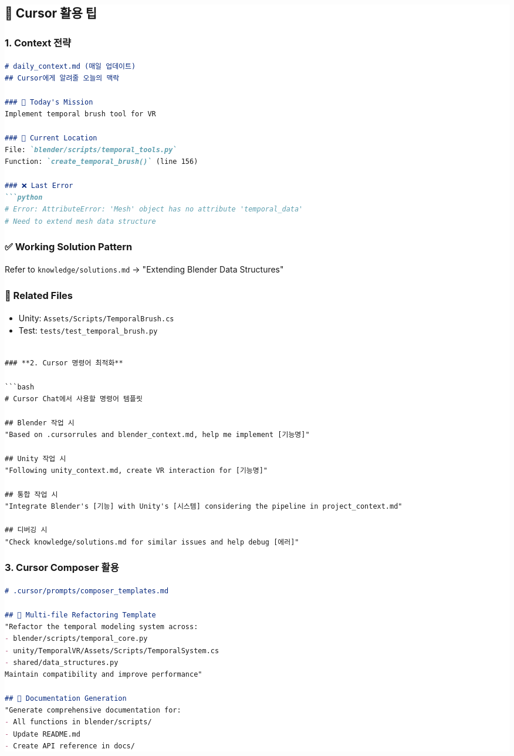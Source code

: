 ## 🎯 **Cursor 활용 팁**

### **1. Context 전략**

```markdown
# daily_context.md (매일 업데이트)
## Cursor에게 알려줄 오늘의 맥락

### 🎯 Today's Mission
Implement temporal brush tool for VR

### 📍 Current Location
File: `blender/scripts/temporal_tools.py`
Function: `create_temporal_brush()` (line 156)

### ❌ Last Error
```python
# Error: AttributeError: 'Mesh' object has no attribute 'temporal_data'
# Need to extend mesh data structure
```

### ✅ Working Solution Pattern
Refer to `knowledge/solutions.md` → "Extending Blender Data Structures"

### 🔗 Related Files
- Unity: `Assets/Scripts/TemporalBrush.cs`
- Test: `tests/test_temporal_brush.py`
```

### **2. Cursor 명령어 최적화**

```bash
# Cursor Chat에서 사용할 명령어 템플릿

## Blender 작업 시
"Based on .cursorrules and blender_context.md, help me implement [기능명]"

## Unity 작업 시
"Following unity_context.md, create VR interaction for [기능명]"

## 통합 작업 시
"Integrate Blender's [기능] with Unity's [시스템] considering the pipeline in project_context.md"

## 디버깅 시
"Check knowledge/solutions.md for similar issues and help debug [에러]"
```

### **3. Cursor Composer 활용**

```markdown
# .cursor/prompts/composer_templates.md

## 🔧 Multi-file Refactoring Template
"Refactor the temporal modeling system across:
- blender/scripts/temporal_core.py
- unity/TemporalVR/Assets/Scripts/TemporalSystem.cs
- shared/data_structures.py
Maintain compatibility and improve performance"

## 📝 Documentation Generation
"Generate comprehensive documentation for:
- All functions in blender/scripts/
- Update README.md
- Create API reference in docs/
```